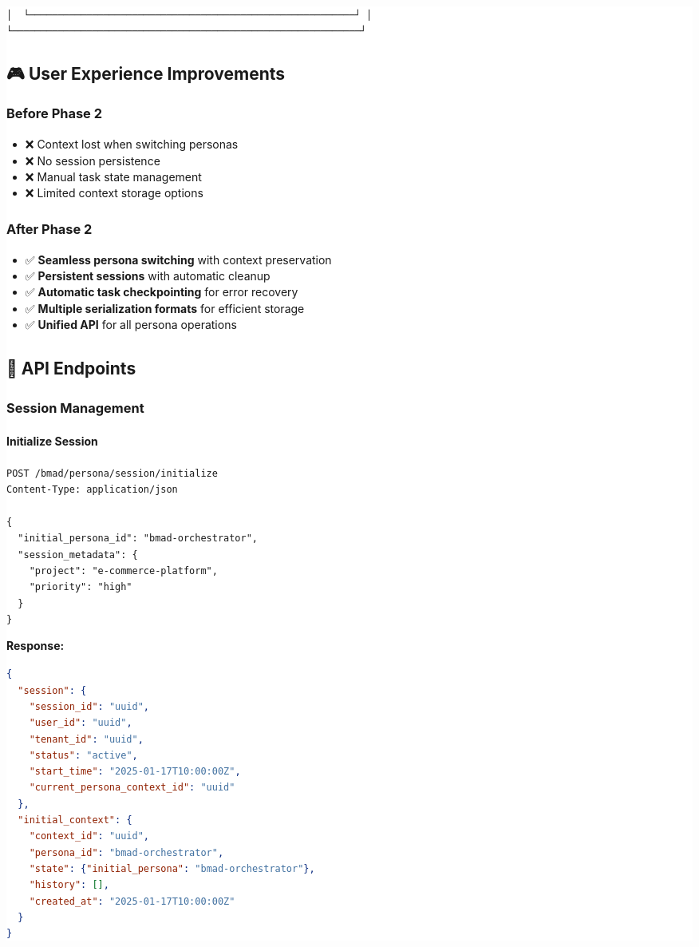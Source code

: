 ```
│  └─────────────────────────────────────────────────────────┘ │
└─────────────────────────────────────────────────────────────┘
```

## 🎮 **User Experience Improvements**

### **Before Phase 2**
- ❌ Context lost when switching personas
- ❌ No session persistence
- ❌ Manual task state management
- ❌ Limited context storage options

### **After Phase 2**
- ✅ **Seamless persona switching** with context preservation
- ✅ **Persistent sessions** with automatic cleanup
- ✅ **Automatic task checkpointing** for error recovery
- ✅ **Multiple serialization formats** for efficient storage
- ✅ **Unified API** for all persona operations

## 🔧 **API Endpoints**

### **Session Management**

#### **Initialize Session**
```http
POST /bmad/persona/session/initialize
Content-Type: application/json

{
  "initial_persona_id": "bmad-orchestrator",
  "session_metadata": {
    "project": "e-commerce-platform",
    "priority": "high"
  }
}
```

**Response:**
```json
{
  "session": {
    "session_id": "uuid",
    "user_id": "uuid",
    "tenant_id": "uuid",
    "status": "active",
    "start_time": "2025-01-17T10:00:00Z",
    "current_persona_context_id": "uuid"
  },
  "initial_context": {
    "context_id": "uuid",
    "persona_id": "bmad-orchestrator",
    "state": {"initial_persona": "bmad-orchestrator"},
    "history": [],
    "created_at": "2025-01-17T10:00:00Z"
  }
}
```
